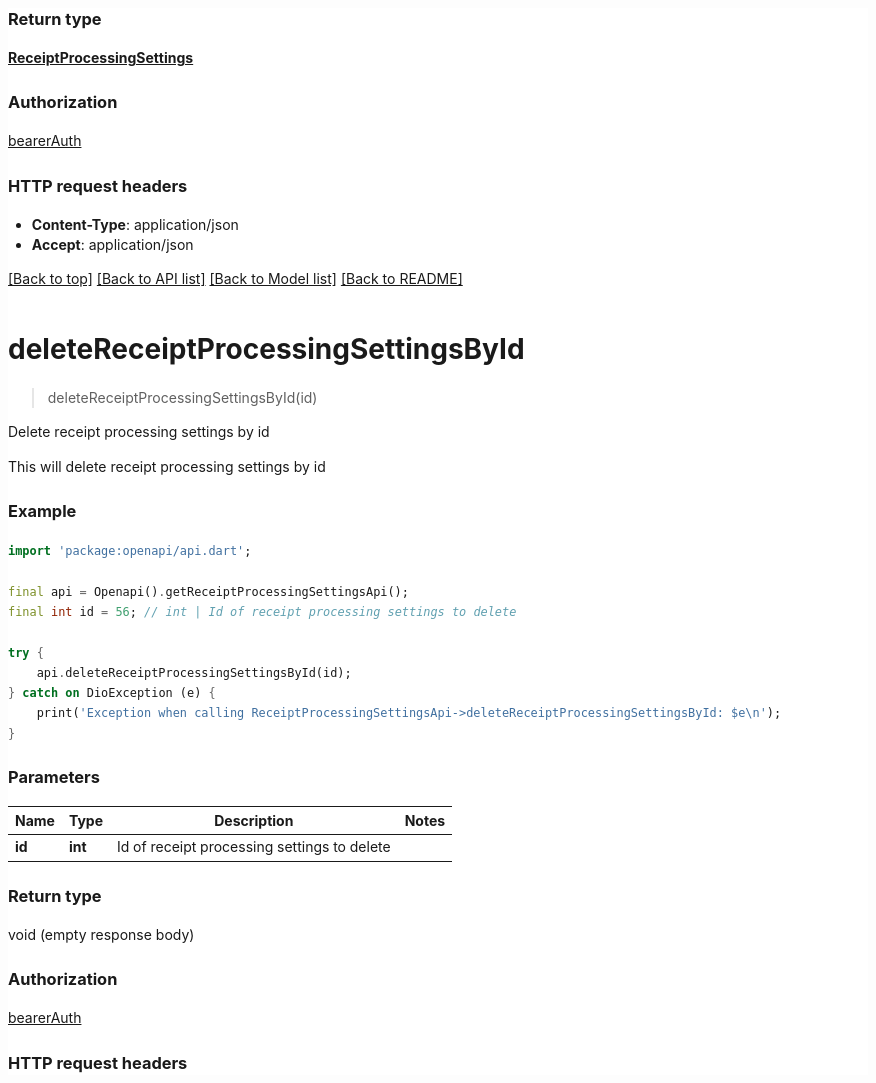 ### Return type

[**ReceiptProcessingSettings**](ReceiptProcessingSettings.md)

### Authorization

[bearerAuth](../README.md#bearerAuth)

### HTTP request headers

 - **Content-Type**: application/json
 - **Accept**: application/json

[[Back to top]](#) [[Back to API list]](../README.md#documentation-for-api-endpoints) [[Back to Model list]](../README.md#documentation-for-models) [[Back to README]](../README.md)

# **deleteReceiptProcessingSettingsById**
> deleteReceiptProcessingSettingsById(id)

Delete receipt processing settings by id

This will delete receipt processing settings by id

### Example
```dart
import 'package:openapi/api.dart';

final api = Openapi().getReceiptProcessingSettingsApi();
final int id = 56; // int | Id of receipt processing settings to delete

try {
    api.deleteReceiptProcessingSettingsById(id);
} catch on DioException (e) {
    print('Exception when calling ReceiptProcessingSettingsApi->deleteReceiptProcessingSettingsById: $e\n');
}
```

### Parameters

Name | Type | Description  | Notes
------------- | ------------- | ------------- | -------------
 **id** | **int**| Id of receipt processing settings to delete | 

### Return type

void (empty response body)

### Authorization

[bearerAuth](../README.md#bearerAuth)

### HTTP request headers
